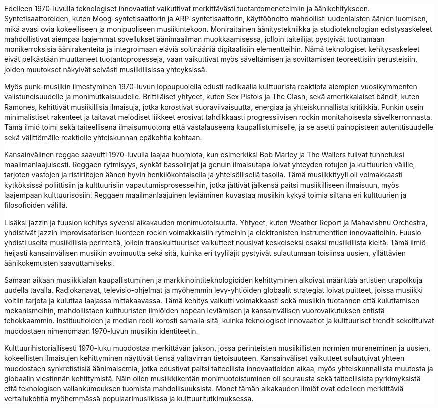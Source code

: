 Edelleen 1970-luvulla teknologiset innovaatiot vaikuttivat merkittävästi tuotantomenetelmiin ja
äänikehitykseen. Syntetisaattoreiden, kuten Moog-syntetisaattorin ja ARP-syntetisaattorin,
käyttöönotto mahdollisti uudenlaisten äänien luomisen, mikä avasi ovia kokeelliseen ja monipuoliseen
musiikintekoon. Moniraitainen äänitystekniikka ja studioteknologian edistysaskeleet mahdollistivat
aiempaa laajemmat sovellukset äänimaailman muokkaamisessa, jolloin taiteilijat pystyivät tuottamaan
monikerroksisia äänirakenteita ja integroimaan eläviä soitinääniä digitaalisiin elementteihin. Nämä
teknologiset kehitysaskeleet eivät pelkästään muuttaneet tuotantoprosesseja, vaan vaikuttivat myös
säveltämisen ja sovittamisen teoreettisiin perusteisiin, joiden muutokset näkyivät selvästi
musiikillisissa yhteyksissä.

Myös punk-musiikin ilmestyminen 1970-luvun loppupuolella edusti radikaalia kulttuurista reaktiota
aiempien vuosikymmenten valistuneisuudelle ja monimutkaisuudelle. Brittiläiset yhtyeet, kuten Sex
Pistols ja The Clash, sekä amerikkalaiset bändit, kuten Ramones, kehittivät musiikillisia ilmaisuja,
jotka korostivat suoraviivaisuutta, energiaa ja yhteiskunnallista kritiikkiä. Punkin usein
minimalistiset rakenteet ja taitavat melodiset liikkeet erosivat tahdikkaasti progressiivisen rockin
monitahoisesta sävelkerronnasta. Tämä ilmiö toimi sekä taiteellisena ilmaisumuotona että
vastalauseena kaupallistumiselle, ja se asetti painopisteen autenttisuudelle sekä välittömälle
reaktiolle yhteiskunnan epäkohtia kohtaan.

Kansainvälinen reggae saavutti 1970-luvulla laajaa huomiota, kun esimerkiksi Bob Marley ja The
Wailers tulivat tunnetuksi maailmanlaajuisesti. Reggaen rytmisyys, synkät bassolinjat ja genuin
ilmaisutapa loivat yhteyden rotujen ja kulttuurien välille, tarjoten vastojen ja ristiriitojen äänen
hyvin henkilökohtaisella ja yhteisöllisellä tasolla. Tämä musiikkityyli oli voimakkaasti kytköksissä
poliittisiin ja kulttuurisiin vapautumisprosesseihin, jotka jättivät jälkensä paitsi musiikilliseen
ilmaisuun, myös laajempaan kulttuurisosiin. Reggaen maailmanlaajuinen leviäminen kuvastaa musiikin
kykyä toimia siltana eri kulttuurien ja filosofioiden välillä.

Lisäksi jazzin ja fuusion kehitys syvensi aikakauden monimuotoisuutta. Yhtyeet, kuten Weather Report
ja Mahavishnu Orchestra, yhdistivät jazzin improvisatorisen luonteen rockin voimakkaisiin rytmeihin
ja elektronisten instrumenttien innovaatioihin. Fuusio yhdisti useita musiikillisia perinteitä,
jolloin transkulttuuriset vaikutteet nousivat keskeiseksi osaksi musiikillista kieltä. Tämä ilmiö
heijasti kansainvälisen musiikin avoimuutta sekä sitä, kuinka eri tyylilajit pystyivät sulautumaan
toisiinsa uusien, yllättävien äänikokemusten saavuttamiseksi.

Samaan aikaan musiikkialan kaupallistuminen ja markkinointiteknologioiden kehittyminen alkoivat
määrittää artistien urapolkuja uudella tavalla. Radiokanavat, televisio-ohjelmat ja myöhemmin
levy-yhtiöiden globaalit strategiat loivat puitteet, joissa musiikki voitiin tarjota ja kuluttaa
laajassa mittakaavassa. Tämä kehitys vaikutti voimakkaasti sekä musiikin tuotannon että kuluttamisen
mekanismeihin, mahdollistaen kulttuuristen ilmiöiden nopean leviämisen ja kansainvälisen
vuorovaikutuksen entistä tehokkaammin. Instituutioiden ja median rooli korosti samalla sitä, kuinka
teknologiset innovaatiot ja kulttuuriset trendit sekoittuivat muodostaen nimenomaan 1970-luvun
musiikin identiteetin.

Kulttuurihistoriallisesti 1970-luku muodostaa merkittävän jakson, jossa perinteisten musiikillisten
normien mureneminen ja uusien, kokeellisten ilmaisujen kehittyminen näyttivät tiensä valtavirran
tietoisuuteen. Kansainväliset vaikutteet sulautuivat yhteen muodostaen synkretistisiä äänimaisemia,
jotka edustivat paitsi taiteellista innovaatioiden aikaa, myös yhteiskunnallista muutosta ja
globaalin viestinnän kehittymistä. Näin ollen musiikkikentän monimuotoistuminen oli seurausta sekä
taiteellisista pyrkimyksistä että teknologisen vallankumouksen tuomista mahdollisuuksista. Monet
tämän aikakauden ilmiöt ovat edelleen merkittäviä vertailukohtia myöhemmässä populaarimusiikissa ja
kulttuuritutkimuksessa.
